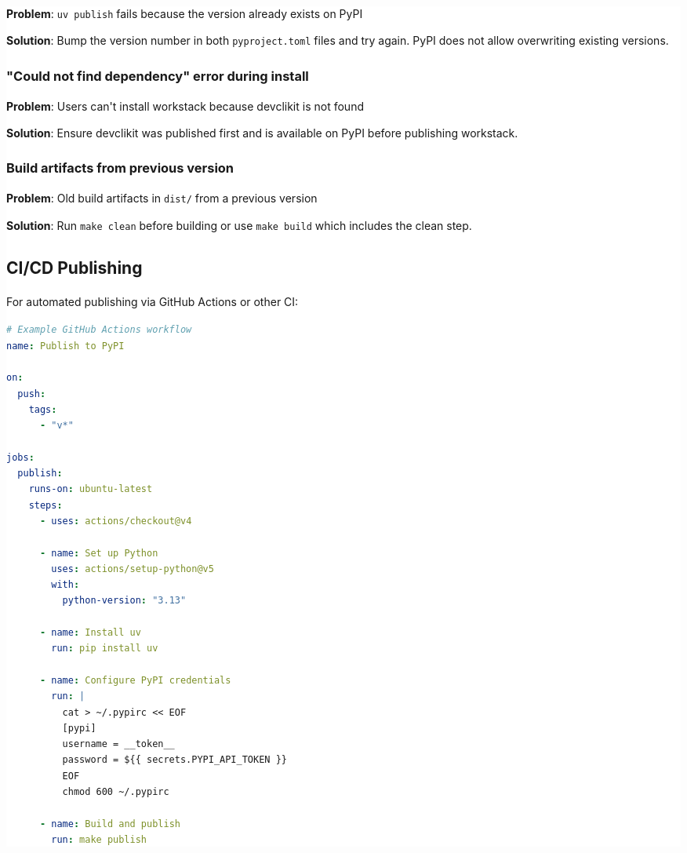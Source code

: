 **Problem**: `uv publish` fails because the version already exists on PyPI

**Solution**: Bump the version number in both `pyproject.toml` files and try again. PyPI does not allow overwriting existing versions.

### "Could not find dependency" error during install

**Problem**: Users can't install workstack because devclikit is not found

**Solution**: Ensure devclikit was published first and is available on PyPI before publishing workstack.

### Build artifacts from previous version

**Problem**: Old build artifacts in `dist/` from a previous version

**Solution**: Run `make clean` before building or use `make build` which includes the clean step.

## CI/CD Publishing

For automated publishing via GitHub Actions or other CI:

```yaml
# Example GitHub Actions workflow
name: Publish to PyPI

on:
  push:
    tags:
      - "v*"

jobs:
  publish:
    runs-on: ubuntu-latest
    steps:
      - uses: actions/checkout@v4

      - name: Set up Python
        uses: actions/setup-python@v5
        with:
          python-version: "3.13"

      - name: Install uv
        run: pip install uv

      - name: Configure PyPI credentials
        run: |
          cat > ~/.pypirc << EOF
          [pypi]
          username = __token__
          password = ${{ secrets.PYPI_API_TOKEN }}
          EOF
          chmod 600 ~/.pypirc

      - name: Build and publish
        run: make publish
```
